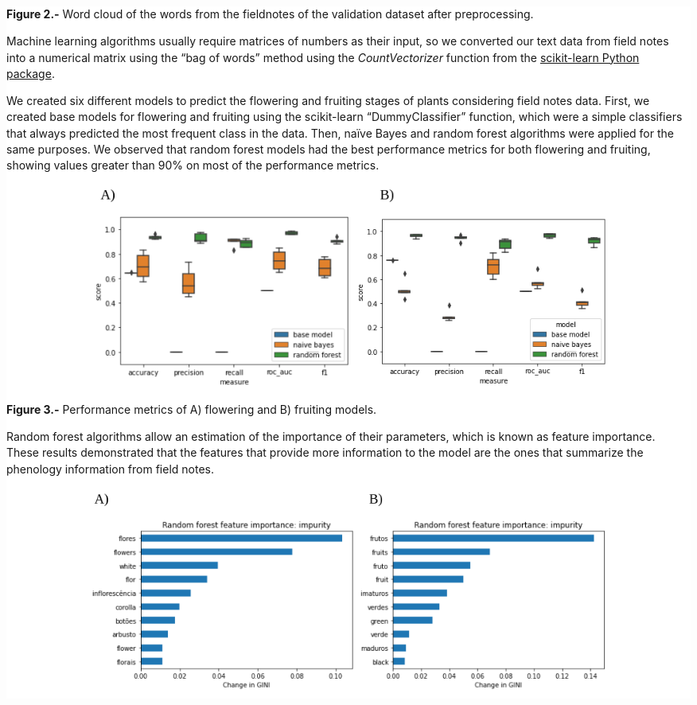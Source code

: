 **Figure 2.-** Word cloud of the words from the fieldnotes of the validation dataset after preprocessing.

Machine learning algorithms usually require matrices of numbers as their input, so we converted our text data from field notes into a numerical matrix using the “bag of words” method using the *CountVectorizer* function from the [scikit-learn Python package](https://scikit-learn.org/). 

We created six different models to predict the flowering and fruiting stages of plants considering field notes data. First, we created base models for flowering and fruiting using the scikit-learn “DummyClassifier” function, which were a simple classifiers that always predicted the most frequent class in the data. Then, naïve Bayes and random forest algorithms were applied for the same purposes. We observed that random forest models had the best performance metrics for both flowering and fruiting, showing values greater than 90% on most of the performance metrics.  

<p align="center">
  <img src="/img/phen3.png" width="650" title="phen3">
</p>

**Figure 3.-** Performance metrics of A) flowering and B) fruiting models.

Random forest algorithms allow an estimation of the importance of their parameters, which is known as feature importance. These results demonstrated that the features that provide more information to the model are the ones that summarize the phenology information from field notes.


<p align="center">
  <img src="/img/phen4.png" width="650" title="phen4">
</p>
